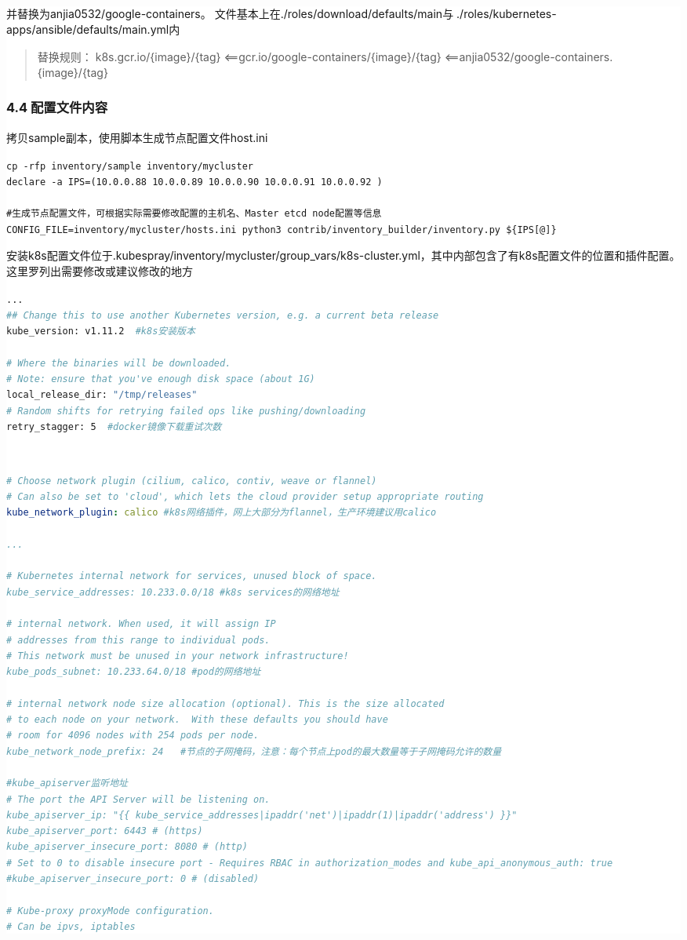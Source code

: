 并替换为anjia0532/google-containers。 文件基本上在./roles/download/defaults/main与
./roles/kubernetes-apps/ansible/defaults/main.yml内


> 替换规则：
> k8s.gcr.io/{image}/{tag} <==gcr.io/google-containers/{image}/{tag} <==anjia0532/google-containers.{image}/{tag}



### 4.4 配置文件内容

拷贝sample副本，使用脚本生成节点配置文件host.ini

	cp -rfp inventory/sample inventory/mycluster
	declare -a IPS=(10.0.0.88 10.0.0.89 10.0.0.90 10.0.0.91 10.0.0.92 )
	
	#生成节点配置文件，可根据实际需要修改配置的主机名、Master etcd node配置等信息
	CONFIG_FILE=inventory/mycluster/hosts.ini python3 contrib/inventory_builder/inventory.py ${IPS[@]}

安装k8s配置文件位于.kubespray/inventory/mycluster/group_vars/k8s-cluster.yml，其中内部包含了有k8s配置文件的位置和插件配置。这里罗列出需要修改或建议修改的地方



```bash
...
## Change this to use another Kubernetes version, e.g. a current beta release
kube_version: v1.11.2  #k8s安装版本

# Where the binaries will be downloaded.
# Note: ensure that you've enough disk space (about 1G)
local_release_dir: "/tmp/releases"
# Random shifts for retrying failed ops like pushing/downloading
retry_stagger: 5  #docker镜像下载重试次数
```


​	
```yaml
# Choose network plugin (cilium, calico, contiv, weave or flannel)
# Can also be set to 'cloud', which lets the cloud provider setup appropriate routing
kube_network_plugin: calico #k8s网络插件，网上大部分为flannel，生产环境建议用calico

...

# Kubernetes internal network for services, unused block of space.
kube_service_addresses: 10.233.0.0/18 #k8s services的网络地址

# internal network. When used, it will assign IP
# addresses from this range to individual pods.
# This network must be unused in your network infrastructure!
kube_pods_subnet: 10.233.64.0/18 #pod的网络地址

# internal network node size allocation (optional). This is the size allocated
# to each node on your network.  With these defaults you should have
# room for 4096 nodes with 254 pods per node.
kube_network_node_prefix: 24   #节点的子网掩码，注意：每个节点上pod的最大数量等于子网掩码允许的数量

#kube_apiserver监听地址
# The port the API Server will be listening on. 
kube_apiserver_ip: "{{ kube_service_addresses|ipaddr('net')|ipaddr(1)|ipaddr('address') }}"
kube_apiserver_port: 6443 # (https)
kube_apiserver_insecure_port: 8080 # (http)
# Set to 0 to disable insecure port - Requires RBAC in authorization_modes and kube_api_anonymous_auth: true
#kube_apiserver_insecure_port: 0 # (disabled)

# Kube-proxy proxyMode configuration.
# Can be ipvs, iptables
```